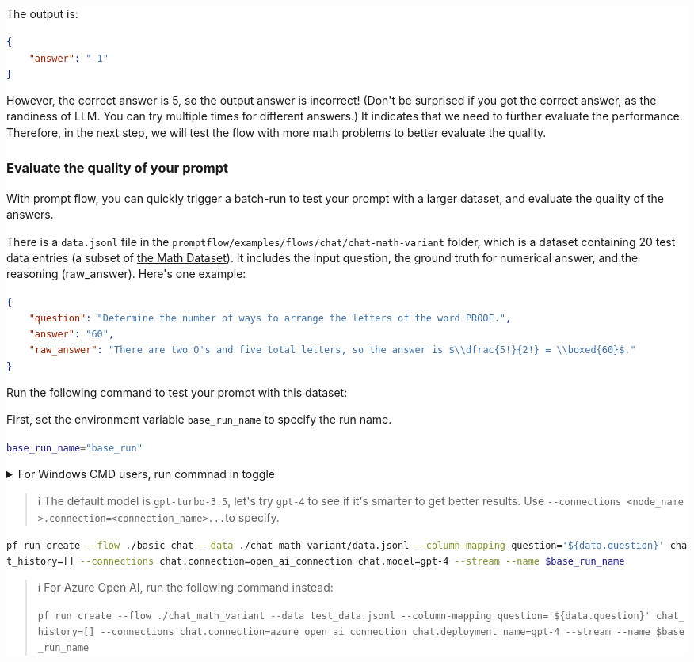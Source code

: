 The output is:
```json
{
    "answer": "-1"
}
```
However, the correct answer is 5, so the output answer is incorrect! (Don't be surprised if you got the correct answer, as the randiness of LLM. You can try multiple times for different answers.) It indicates that we need to further evaluate the performance. Therefore, in the next step, we will test the flow with more math problems to better evaluate the quality.

### Evaluate the quality of your prompt

With prompt flow, you can quickly trigger a batch-run to test your prompt with a larger dataset, and evaluate the quality of the answers.

There is a `data.jsonl` file in the `promptflow/examples/flows/chat/chat-math-variant` folder, which is a dataset containing 20 test data entries (a subset of [the Math Dataset](https://github.com/hendrycks/math/)). It includes the input question, the ground truth for numerical answer, and the reasoning (raw_answer). Here's one example:

```json
{
    "question": "Determine the number of ways to arrange the letters of the word PROOF.", 
    "answer": "60", 
    "raw_answer": "There are two O's and five total letters, so the answer is $\\dfrac{5!}{2!} = \\boxed{60}$." 
}

```

Run the following command to test your prompt with this dataset:

First, set the environment variable `base_run_name` to specify the run name. 

```bash
base_run_name="base_run"
```

<details><summary>For Windows CMD users, run commnad in toggle </summary></details>


>ℹ️ The default model is `gpt-turbo-3.5`, let's try `gpt-4` to see if it's smarter to get better results. Use `--connections <node_name>.connection=<connection_name>...`to specify.

```bash
pf run create --flow ./basic-chat --data ./chat-math-variant/data.jsonl --column-mapping question='${data.question}' chat_history=[] --connections chat.connection=open_ai_connection chat.model=gpt-4 --stream --name $base_run_name
```

>ℹ️ For Azure Open AI, run the following command instead:
> ```shell
> pf run create --flow ./chat_math_variant --data test_data.jsonl --column-mapping question='${data.question}' chat_history=[] --connections chat.connection=azure_open_ai_connection chat.deployment_name=gpt-4 --stream --name $base_run_name
> ```
